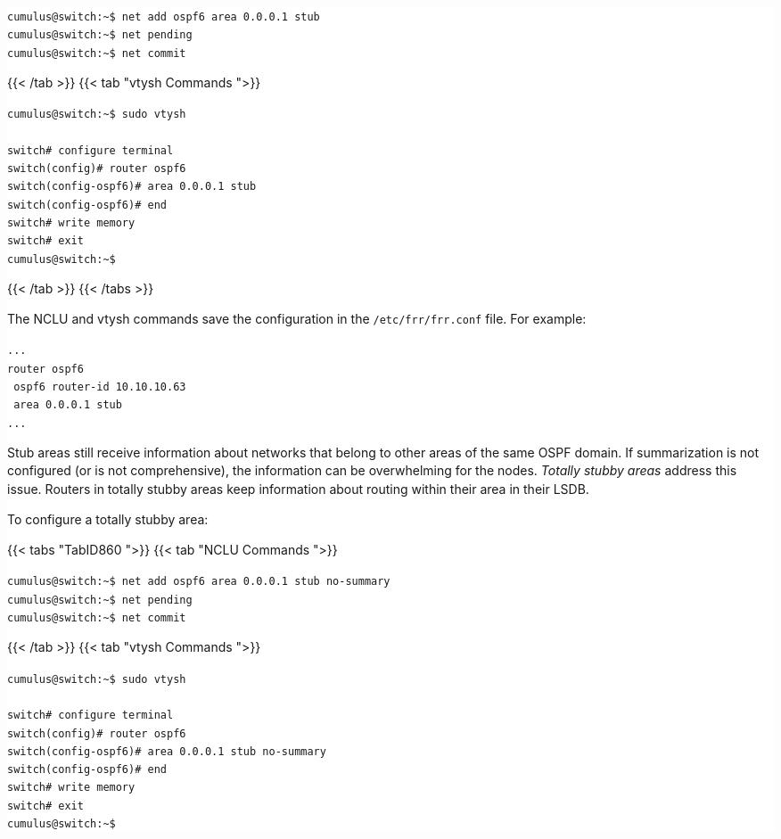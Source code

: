 ```
cumulus@switch:~$ net add ospf6 area 0.0.0.1 stub
cumulus@switch:~$ net pending
cumulus@switch:~$ net commit
```

{{< /tab >}}
{{< tab "vtysh Commands ">}}

```
cumulus@switch:~$ sudo vtysh

switch# configure terminal
switch(config)# router ospf6
switch(config-ospf6)# area 0.0.0.1 stub
switch(config-ospf6)# end
switch# write memory
switch# exit
cumulus@switch:~$
```

{{< /tab >}}
{{< /tabs >}}

The NCLU and vtysh commands save the configuration in the `/etc/frr/frr.conf` file. For example:

```
...
router ospf6
 ospf6 router-id 10.10.10.63
 area 0.0.0.1 stub
...
```

Stub areas still receive information about networks that belong to other areas of the same OSPF domain. If summarization is not configured (or is not comprehensive), the information can be overwhelming for the nodes. *Totally stubby areas* address this issue. Routers in totally stubby areas keep information about routing within their area in their LSDB.

To configure a totally stubby area:

{{< tabs "TabID860 ">}}
{{< tab "NCLU Commands ">}}

```
cumulus@switch:~$ net add ospf6 area 0.0.0.1 stub no-summary
cumulus@switch:~$ net pending
cumulus@switch:~$ net commit
```

{{< /tab >}}
{{< tab "vtysh Commands ">}}

```
cumulus@switch:~$ sudo vtysh

switch# configure terminal
switch(config)# router ospf6
switch(config-ospf6)# area 0.0.0.1 stub no-summary
switch(config-ospf6)# end
switch# write memory
switch# exit
cumulus@switch:~$
```
